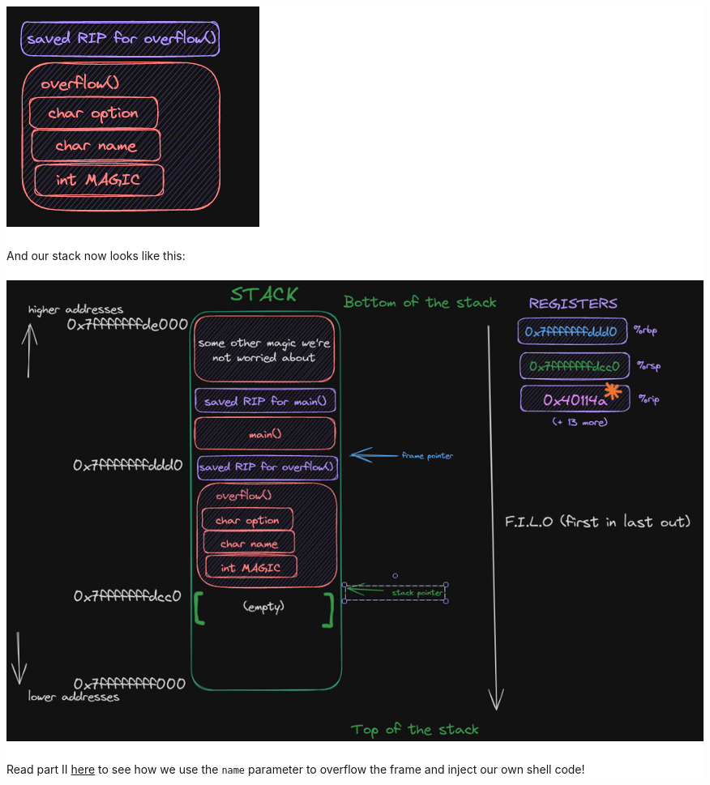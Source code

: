 ![](/md-images/buffer-overflow-12.png)
<br>
<br>
And our stack now looks like this:
<br>
<br>
![](/md-images/buffer-overflow-11.png)
<br>
<br>
Read part II [here](https://trshpuppy.github.io/portfolio/writeups/classic-buffer-overflow) to see how we use the `name` parameter to overflow the frame and inject our own shell code!
